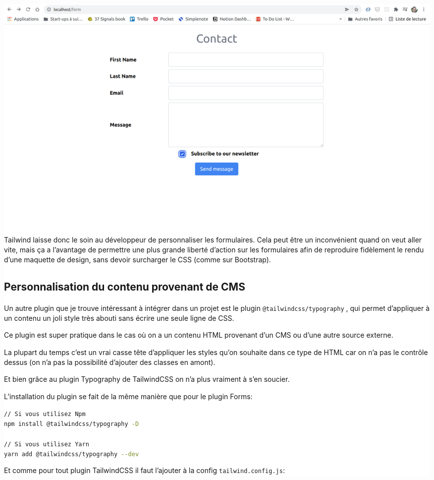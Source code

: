 ![Formulaire](howto_tailwind_3.png)

Tailwind laisse donc le soin au développeur de personnaliser les formulaires. Cela peut être un inconvénient quand on veut aller vite, mais ça a l’avantage de permettre une plus grande liberté d’action sur les formulaires afin de reproduire fidèlement le rendu d’une maquette de design, sans devoir surcharger le CSS (comme sur Bootstrap).

## Personnalisation du contenu provenant de CMS

Un autre plugin que je trouve intéressant à intégrer dans un projet est le plugin ```@tailwindcss/typography``` , qui permet d’appliquer à un contenu un joli style très abouti sans écrire une seule ligne de CSS.

Ce plugin est super pratique dans le cas où on a un contenu HTML provenant d’un CMS ou d’une autre source externe.

La plupart du temps c’est un vrai casse tête d’appliquer les styles qu’on souhaite dans ce type de HTML car on n’a pas le contrôle dessus (on n’a pas la possibilité d’ajouter des classes en amont).

Et bien grâce au plugin Typography de TailwindCSS on n’a plus vraiment à s’en soucier.

L’installation du plugin se fait de la même manière que pour le plugin Forms:

```bash
// Si vous utilisez Npm
npm install @tailwindcss/typography -D

// Si vous utilisez Yarn
yarn add @tailwindcss/typography --dev
```

Et comme pour tout plugin TailwindCSS il faut l’ajouter à la config ```tailwind.config.js```:
